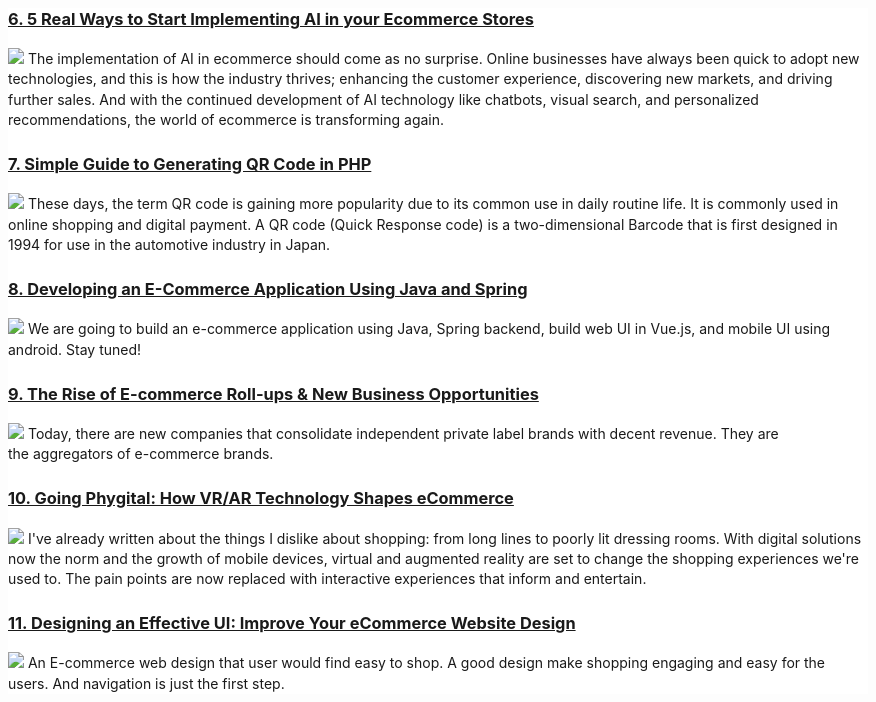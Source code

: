 ### [6. 5 Real Ways to Start Implementing AI in your Ecommerce Stores](https://hackernoon.com/5-real-ways-to-start-implementing-ai-in-your-ecommerce-stores-gt703w1e)
![](https://firebasestorage.googleapis.com/v0/b/hackernoon-app.appspot.com/o/images%2FHv649QtrDhRGQMog7YJJwJK4SjH2-o02k3wny.jpeg?alt=media&token=fa52d769-a888-4963-bcfd-1ab26fdb7298)
The implementation of AI in ecommerce should come as no surprise. Online businesses have always been quick to adopt new technologies, and this is how the industry thrives; enhancing the customer experience, discovering new markets, and driving further sales. And with the continued development of AI technology like chatbots, visual search, and personalized recommendations, the world of ecommerce is transforming again.

### [7. Simple Guide to Generating QR Code in PHP](https://hackernoon.com/simple-guide-to-generating-qr-code-in-php-pu1n3tub)
![](https://firebasestorage.googleapis.com/v0/b/hackernoon-app.appspot.com/o/images%2FFVXVpPqpNLYA5UNXJudRRucW6pm2-ai1a2tmu.jpeg?alt=media&token=88dff2ff-bf1c-453f-a83b-318bcfa17190)
These days, the term QR code is gaining more popularity due to its common use in daily routine life. It is commonly used in online shopping and digital payment. A QR code (Quick Response code) is a two-dimensional Barcode that is first designed in 1994 for use in the automotive industry in Japan.

### [8. Developing an E-Commerce Application Using Java and Spring](https://hackernoon.com/developing-an-e-commerce-application-using-java-and-spring-k82k34oe)
![](https://cdn.hackernoon.com/images/Mma4CsuASuNH6sD2ARQPXKM7m8Q2-5pn31q1.jpeg)
We are going to build an e-commerce application using Java, Spring backend, build web UI in Vue.js, and mobile UI using android. Stay tuned!

### [9. The Rise of E-commerce Roll-ups & New Business Opportunities](https://hackernoon.com/the-rise-of-e-commerce-roll-ups-and-new-business-opportunities)
![](https://cdn.hackernoon.com/images/9FoqLXBqkFSxBjQvbeLToKfU4GA2-ae036ey.jpeg)
Today, there are new companies that consolidate independent private label brands with decent revenue. They are the aggregators of e-commerce brands.

### [10. Going Phygital: How VR/AR Technology Shapes  eCommerce](https://hackernoon.com/going-phygital-how-vrar-technology-shapes-the-ecommerce-today-1e2e330ct)
![](https://cdn.hackernoon.com/images/sg2jq309u.jpg)
I've already written about the things I dislike about shopping: from long lines to poorly lit dressing rooms. With digital solutions now the norm and the growth of mobile devices, virtual and augmented reality are set to change the shopping experiences we're used to. The pain points are now replaced with interactive experiences that inform and entertain.

### [11. Designing an Effective UI: Improve Your eCommerce Website Design](https://hackernoon.com/designing-an-effective-ui-improve-your-ecommerce-website-design)
![](https://cdn.hackernoon.com/images/mR6cSv5WZbMfQbszcfyaTCtX0RI3-pbaa35jt.jpeg)
An E-commerce web design that user would find easy to shop. A good design make shopping engaging and easy for the users. And navigation is just the first step.

